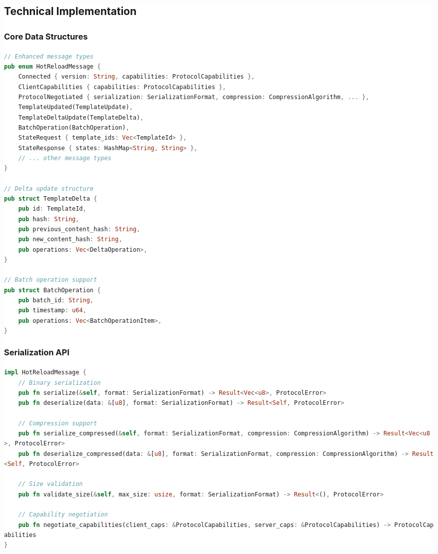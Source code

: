 ## Technical Implementation

### Core Data Structures

```rust
// Enhanced message types
pub enum HotReloadMessage {
    Connected { version: String, capabilities: ProtocolCapabilities },
    ClientCapabilities { capabilities: ProtocolCapabilities },
    ProtocolNegotiated { serialization: SerializationFormat, compression: CompressionAlgorithm, ... },
    TemplateUpdated(TemplateUpdate),
    TemplateDeltaUpdate(TemplateDelta),
    BatchOperation(BatchOperation),
    StateRequest { template_ids: Vec<TemplateId> },
    StateResponse { states: HashMap<String, String> },
    // ... other message types
}

// Delta update structure
pub struct TemplateDelta {
    pub id: TemplateId,
    pub hash: String,
    pub previous_content_hash: String,
    pub new_content_hash: String,
    pub operations: Vec<DeltaOperation>,
}

// Batch operation support
pub struct BatchOperation {
    pub batch_id: String,
    pub timestamp: u64,
    pub operations: Vec<BatchOperationItem>,
}
```

### Serialization API

```rust
impl HotReloadMessage {
    // Binary serialization
    pub fn serialize(&self, format: SerializationFormat) -> Result<Vec<u8>, ProtocolError>
    pub fn deserialize(data: &[u8], format: SerializationFormat) -> Result<Self, ProtocolError>
    
    // Compression support
    pub fn serialize_compressed(&self, format: SerializationFormat, compression: CompressionAlgorithm) -> Result<Vec<u8>, ProtocolError>
    pub fn deserialize_compressed(data: &[u8], format: SerializationFormat, compression: CompressionAlgorithm) -> Result<Self, ProtocolError>
    
    // Size validation
    pub fn validate_size(&self, max_size: usize, format: SerializationFormat) -> Result<(), ProtocolError>
    
    // Capability negotiation
    pub fn negotiate_capabilities(client_caps: &ProtocolCapabilities, server_caps: &ProtocolCapabilities) -> ProtocolCapabilities
}
```

